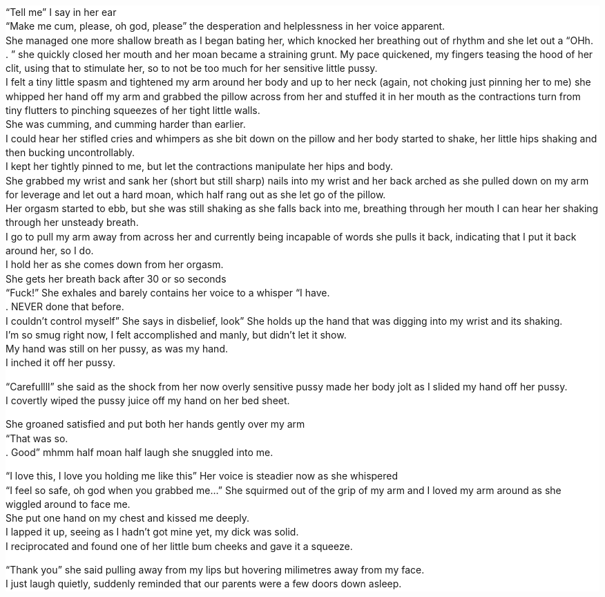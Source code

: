 “Tell me” I say in her ear  
“Make me cum, please, oh god, please” the desperation and helplessness in her voice apparent.  
She managed one more shallow breath as I began bating her, which knocked her breathing out of rhythm and she let out a “OHh.  
.
” she quickly closed her mouth and her moan became a straining grunt.
My pace quickened, my fingers teasing the hood of her clit, using that to stimulate her, so to not be too much for her sensitive little pussy.  
I felt a tiny little spasm and tightened my arm around her body and up to her neck (again, not choking just pinning her to me) she whipped her hand off my arm and grabbed the pillow across from her and stuffed it in her mouth as the contractions turn from tiny flutters to pinching squeezes of her tight little walls.  
She was cumming, and cumming harder than earlier.  
I could hear her stifled cries and whimpers as she bit down on the pillow and her body started to shake, her little hips shaking and then bucking uncontrollably.  
I kept her tightly pinned to me, but let the contractions manipulate her hips and body.  
She grabbed my wrist and sank her (short but still sharp) nails into my wrist and her back arched as she pulled down on my arm for leverage and let out a hard moan, which half rang out as she let go of the pillow.  
Her orgasm started to ebb, but she was still shaking as she falls back into me, breathing through her mouth I can hear her shaking through her unsteady breath.  
I go to pull my arm away from across her and currently being incapable of words she pulls it back, indicating that I put it back around her, so I do.  
I hold her as she comes down from her orgasm.  
She gets her breath back after 30 or so seconds  
“Fuck!” She exhales and barely contains her voice to a whisper “I have.  
.
NEVER done that before.  
I couldn’t control myself” She says in disbelief, look” She holds up the hand that was digging into my wrist and its shaking.  
I’m so smug right now, I felt accomplished and manly, but didn’t let it show.  
My hand was still on her pussy, as was my hand.  
I inched it off her pussy.  

“Carefullll” she said as the shock from her now overly sensitive pussy made her body jolt as I slided my hand off her pussy.  
I covertly wiped the pussy juice off my hand on her bed sheet.  

She groaned satisfied and put both her hands gently over my arm  
“That was so.  
.
Good” mhmm half moan half laugh she snuggled into me.  

“I love this, I love you holding me like this” Her voice is steadier now as she whispered  
“I feel so safe, oh god when you grabbed me…” She squirmed out of the grip of my arm and I loved my arm around as she wiggled around to face me.  
She put one hand on my chest and kissed me deeply.  
I lapped it up, seeing as I hadn’t got mine yet, my dick was solid.  
I reciprocated and found one of her little bum cheeks and gave it a squeeze.  

“Thank you” she said pulling away from my lips but hovering milimetres away from my face.  
I just laugh quietly, suddenly reminded that our parents were a few doors down asleep.  
